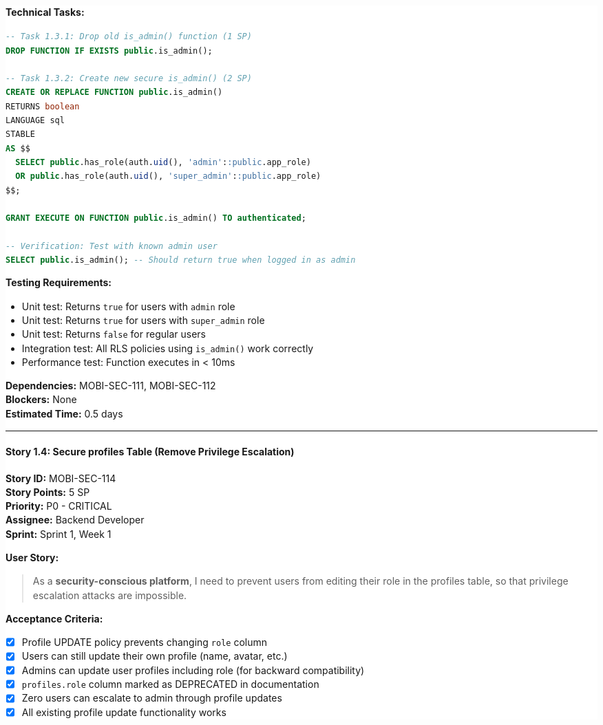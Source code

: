 **Technical Tasks:**

```sql
-- Task 1.3.1: Drop old is_admin() function (1 SP)
DROP FUNCTION IF EXISTS public.is_admin();

-- Task 1.3.2: Create new secure is_admin() (2 SP)
CREATE OR REPLACE FUNCTION public.is_admin()
RETURNS boolean
LANGUAGE sql
STABLE
AS $$
  SELECT public.has_role(auth.uid(), 'admin'::public.app_role) 
  OR public.has_role(auth.uid(), 'super_admin'::public.app_role)
$$;

GRANT EXECUTE ON FUNCTION public.is_admin() TO authenticated;

-- Verification: Test with known admin user
SELECT public.is_admin(); -- Should return true when logged in as admin
```

**Testing Requirements:**
- Unit test: Returns `true` for users with `admin` role
- Unit test: Returns `true` for users with `super_admin` role
- Unit test: Returns `false` for regular users
- Integration test: All RLS policies using `is_admin()` work correctly
- Performance test: Function executes in < 10ms

**Dependencies:** MOBI-SEC-111, MOBI-SEC-112  
**Blockers:** None  
**Estimated Time:** 0.5 days

---

#### **Story 1.4: Secure profiles Table (Remove Privilege Escalation)**

**Story ID:** MOBI-SEC-114  
**Story Points:** 5 SP  
**Priority:** P0 - CRITICAL  
**Assignee:** Backend Developer  
**Sprint:** Sprint 1, Week 1

**User Story:**
> As a **security-conscious platform**, I need to prevent users from editing their role in the profiles table, so that privilege escalation attacks are impossible.

**Acceptance Criteria:**
- [x] Profile UPDATE policy prevents changing `role` column
- [x] Users can still update their own profile (name, avatar, etc.)
- [x] Admins can update user profiles including role (for backward compatibility)
- [x] `profiles.role` column marked as DEPRECATED in documentation
- [x] Zero users can escalate to admin through profile updates
- [x] All existing profile update functionality works
